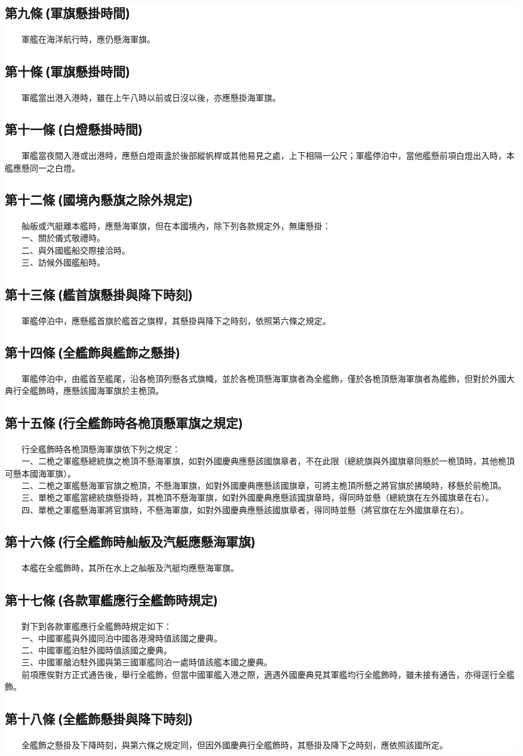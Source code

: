 
第九條 (軍旗懸掛時間)
---------------------
　　軍艦在海洋航行時，應仍懸海軍旗。  


第十條 (軍旗懸掛時間)
---------------------
　　軍艦當出港入港時，雖在上午八時以前或日沒以後，亦應懸掛海軍旗。  


第十一條 (白燈懸掛時間)
-----------------------
　　軍艦當夜間入港或出港時，應懸白燈兩盞於後部縱帆桿或其他易見之處，上下相隔一公尺；軍艦停泊中，當他艦懸前項白燈出入時，本艦應懸同一之白燈。  


第十二條 (國境內懸旗之除外規定)
-------------------------------
　　舢舨或汽艇離本艦時，應懸海軍旗，但在本國境內，除下列各款規定外，無庸懸掛：  
　　一、關於儀式敬禮時。  
　　二、與外國艦船交際接洽時。  
　　三、訪候外國艦船時。  


第十三條 (艦首旗懸掛與降下時刻)
-------------------------------
　　軍艦停泊中，應懸艦首旗於艦首之旗桿，其懸掛與降下之時刻，依照第六條之規定。  


第十四條 (全艦飾與艦飾之懸掛)
-----------------------------
　　軍艦停泊中，由艦首至艦尾，沿各桅頂列懸各式旗幟，並於各桅頂懸海軍旗者為全艦飾，僅於各桅頂懸海軍旗者為艦飾，但對於外國大典行全艦飾時，應懸該國海軍旗於主桅頂。  


第十五條 (行全艦飾時各桅頂懸軍旗之規定)
---------------------------------------
　　行全艦飾時各桅頂懸海軍旗依下列之規定：  
　　一、二桅之軍艦懸總統旗之桅頂不懸海軍旗，如對外國慶典應懸該國旗章者，不在此限（總統旗與外國旗章同懸於一桅頂時，其他桅頂可懸本國海軍旗）。  
　　二、二桅之軍艦懸海軍官旗之桅頂，不懸海軍旗，如對外國慶典應懸該國旗章，可將主桅頂所懸之將官旗於拂曉時，移懸於前桅頂。  
　　三、單桅之軍艦當總統旗懸掛時，其桅頂不懸海軍旗，如對外國慶典應懸該國旗章時，得同時並懸（總統旗在左外國旗章在右）。  
　　四、單桅之軍艦懸海軍將官旗時，不懸海軍旗，如對外國慶典應懸該國旗章者，得同時並懸（將官旗在左外國旗章在右）。  


第十六條 (行全艦飾時舢舨及汽艇應懸海軍旗)
-----------------------------------------
　　本艦在全艦飾時，其所在水上之舢舨及汽艇均應懸海軍旗。  


第十七條 (各款軍艦應行全艦飾時規定)
-----------------------------------
　　對下到各款軍艦應行全艦飾時規定如下：  
　　一、中國軍艦與外國同泊中國各港灣時值該國之慶典。  
　　二、中國軍艦泊駐外國時值該國之慶典。  
　　三、中國軍艙泊駐外國與第三國軍艦同泊一處時值該艦本國之慶典。  
　　前項應俟對方正式通告後，舉行全艦飾，但當中國軍艦入港之際，適遇外國慶典見其軍艦均行全艦飾時，雖未接有通告，亦得逕行全艦飾。  


第十八條 (全艦飾懸掛與降下時刻)
-------------------------------
　　全艦飾之懸掛及下降時刻，與第六條之規定同，但因外國慶典行全艦飾時，其懸掛及降下之時刻，應依照該國所定。  
